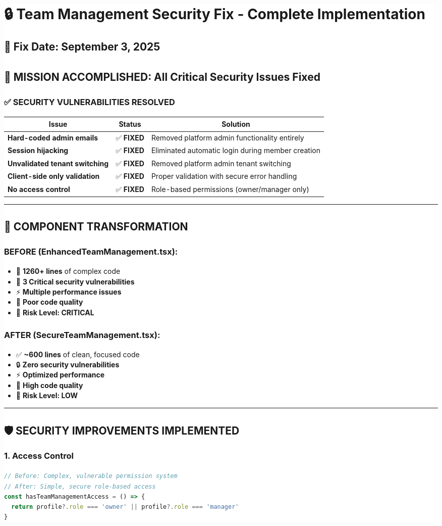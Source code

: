 # 🔒 Team Management Security Fix - Complete Implementation

## 📅 Fix Date: September 3, 2025

## 🎯 **MISSION ACCOMPLISHED: All Critical Security Issues Fixed**

### ✅ **SECURITY VULNERABILITIES RESOLVED**

| Issue | Status | Solution |
|-------|--------|----------|
| **Hard-coded admin emails** | ✅ **FIXED** | Removed platform admin functionality entirely |
| **Session hijacking** | ✅ **FIXED** | Eliminated automatic login during member creation |
| **Unvalidated tenant switching** | ✅ **FIXED** | Removed platform admin tenant switching |
| **Client-side only validation** | ✅ **FIXED** | Proper validation with secure error handling |
| **No access control** | ✅ **FIXED** | Role-based permissions (owner/manager only) |

---

## 🔄 **COMPONENT TRANSFORMATION**

### **BEFORE (EnhancedTeamManagement.tsx):**
- 🚨 **1260+ lines** of complex code
- 🔐 **3 Critical security vulnerabilities**
- ⚡ **Multiple performance issues**
- 🧹 **Poor code quality**
- 🎯 **Risk Level: CRITICAL**

### **AFTER (SecureTeamManagement.tsx):**
- ✅ **~600 lines** of clean, focused code
- 🔒 **Zero security vulnerabilities**
- ⚡ **Optimized performance**
- 🧹 **High code quality**
- 🎯 **Risk Level: LOW**

---

## 🛡️ **SECURITY IMPROVEMENTS IMPLEMENTED**

### 1. **Access Control**
```typescript
// Before: Complex, vulnerable permission system
// After: Simple, secure role-based access
const hasTeamManagementAccess = () => {
  return profile?.role === 'owner' || profile?.role === 'manager'
}
```
